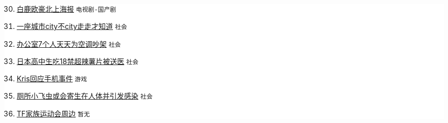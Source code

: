 30. [白鹿欧豪北上海报](https://m.weibo.cn/search?containerid=100103type%3D1%26t%3D10%26q%3D%23%E7%99%BD%E9%B9%BF%E6%AC%A7%E8%B1%AA%E5%8C%97%E4%B8%8A%E6%B5%B7%E6%8A%A5%23&stream_entry_id=31&isnewpage=1&extparam=seat%3D1%26flag%3D1%26realpos%3D28%26cate%3D5001%26dgr%3D0%26stream_entry_id%3D31%26q%3D%2523%25E7%2599%25BD%25E9%25B9%25BF%25E6%25AC%25A7%25E8%25B1%25AA%25E5%258C%2597%25E4%25B8%258A%25E6%25B5%25B7%25E6%258A%25A5%2523%26band_rank%3D28%26lcate%3D5001%26filter_type%3Drealtimehot%26pos%3D28%26c_type%3D31%26display_time%3D1721207606%26pre_seqid%3D172120760685702296337) `电视剧-国产剧` 

31. [一座城市city不city走走才知道](https://m.weibo.cn/search?containerid=100103type%3D1%26t%3D10%26q%3D%23%E4%B8%80%E5%BA%A7%E5%9F%8E%E5%B8%82city%E4%B8%8Dcity%E8%B5%B0%E8%B5%B0%E6%89%8D%E7%9F%A5%E9%81%93%23&stream_entry_id=31&isnewpage=1&extparam=seat%3D1%26flag%3D0%26realpos%3D29%26cate%3D5001%26dgr%3D0%26stream_entry_id%3D31%26q%3D%2523%25E4%25B8%2580%25E5%25BA%25A7%25E5%259F%258E%25E5%25B8%2582city%25E4%25B8%258Dcity%25E8%25B5%25B0%25E8%25B5%25B0%25E6%2589%258D%25E7%259F%25A5%25E9%2581%2593%2523%26band_rank%3D29%26lcate%3D5001%26filter_type%3Drealtimehot%26pos%3D29%26c_type%3D31%26display_time%3D1721207606%26pre_seqid%3D172120760685702296337) `社会` 

32. [办公室7个人天天为空调吵架](https://m.weibo.cn/search?containerid=100103type%3D1%26t%3D10%26q%3D%23%E5%8A%9E%E5%85%AC%E5%AE%A47%E4%B8%AA%E4%BA%BA%E5%A4%A9%E5%A4%A9%E4%B8%BA%E7%A9%BA%E8%B0%83%E5%90%B5%E6%9E%B6%23&stream_entry_id=31&isnewpage=1&extparam=seat%3D1%26flag%3D0%26realpos%3D30%26cate%3D5001%26dgr%3D0%26stream_entry_id%3D31%26q%3D%2523%25E5%258A%259E%25E5%2585%25AC%25E5%25AE%25A47%25E4%25B8%25AA%25E4%25BA%25BA%25E5%25A4%25A9%25E5%25A4%25A9%25E4%25B8%25BA%25E7%25A9%25BA%25E8%25B0%2583%25E5%2590%25B5%25E6%259E%25B6%2523%26band_rank%3D30%26lcate%3D5001%26filter_type%3Drealtimehot%26pos%3D30%26c_type%3D31%26display_time%3D1721207606%26pre_seqid%3D172120760685702296337) `社会` 

33. [日本高中生吃18禁超辣薯片被送医](https://m.weibo.cn/search?containerid=100103type%3D1%26t%3D10%26q%3D%23%E6%97%A5%E6%9C%AC%E9%AB%98%E4%B8%AD%E7%94%9F%E5%90%8318%E7%A6%81%E8%B6%85%E8%BE%A3%E8%96%AF%E7%89%87%E8%A2%AB%E9%80%81%E5%8C%BB%23&stream_entry_id=31&isnewpage=1&extparam=seat%3D1%26flag%3D1%26realpos%3D31%26cate%3D5001%26dgr%3D0%26stream_entry_id%3D31%26q%3D%2523%25E6%2597%25A5%25E6%259C%25AC%25E9%25AB%2598%25E4%25B8%25AD%25E7%2594%259F%25E5%2590%258318%25E7%25A6%2581%25E8%25B6%2585%25E8%25BE%25A3%25E8%2596%25AF%25E7%2589%2587%25E8%25A2%25AB%25E9%2580%2581%25E5%258C%25BB%2523%26band_rank%3D31%26lcate%3D5001%26filter_type%3Drealtimehot%26pos%3D31%26c_type%3D31%26display_time%3D1721207606%26pre_seqid%3D172120760685702296337) `社会` 

34. [Kris回应手机事件](https://m.weibo.cn/search?containerid=100103type%3D1%26t%3D10%26q%3D%23Kris%E5%9B%9E%E5%BA%94%E6%89%8B%E6%9C%BA%E4%BA%8B%E4%BB%B6%23&stream_entry_id=31&isnewpage=1&extparam=seat%3D1%26flag%3D1%26realpos%3D32%26cate%3D5001%26dgr%3D0%26stream_entry_id%3D31%26q%3D%2523Kris%25E5%259B%259E%25E5%25BA%2594%25E6%2589%258B%25E6%259C%25BA%25E4%25BA%258B%25E4%25BB%25B6%2523%26band_rank%3D32%26lcate%3D5001%26filter_type%3Drealtimehot%26pos%3D32%26c_type%3D31%26display_time%3D1721207606%26pre_seqid%3D172120760685702296337) `游戏` 

35. [厕所小飞虫或会寄生在人体并引发感染](https://m.weibo.cn/search?containerid=100103type%3D1%26t%3D10%26q%3D%23%E5%8E%95%E6%89%80%E5%B0%8F%E9%A3%9E%E8%99%AB%E6%88%96%E4%BC%9A%E5%AF%84%E7%94%9F%E5%9C%A8%E4%BA%BA%E4%BD%93%E5%B9%B6%E5%BC%95%E5%8F%91%E6%84%9F%E6%9F%93%23&stream_entry_id=31&isnewpage=1&extparam=seat%3D1%26flag%3D1%26realpos%3D33%26cate%3D5001%26dgr%3D0%26stream_entry_id%3D31%26q%3D%2523%25E5%258E%2595%25E6%2589%2580%25E5%25B0%258F%25E9%25A3%259E%25E8%2599%25AB%25E6%2588%2596%25E4%25BC%259A%25E5%25AF%2584%25E7%2594%259F%25E5%259C%25A8%25E4%25BA%25BA%25E4%25BD%2593%25E5%25B9%25B6%25E5%25BC%2595%25E5%258F%2591%25E6%2584%259F%25E6%259F%2593%2523%26band_rank%3D33%26lcate%3D5001%26filter_type%3Drealtimehot%26pos%3D33%26c_type%3D31%26display_time%3D1721207606%26pre_seqid%3D172120760685702296337) `社会` 

36. [TF家族运动会周边](https://m.weibo.cn/search?containerid=100103type%3D1%26t%3D10%26q%3DTF%E5%AE%B6%E6%97%8F%E8%BF%90%E5%8A%A8%E4%BC%9A%E5%91%A8%E8%BE%B9&stream_entry_id=31&isnewpage=1&extparam=seat%3D1%26flag%3D1%26realpos%3D34%26cate%3D5001%26dgr%3D0%26stream_entry_id%3D31%26q%3DTF%25E5%25AE%25B6%25E6%2597%258F%25E8%25BF%2590%25E5%258A%25A8%25E4%25BC%259A%25E5%2591%25A8%25E8%25BE%25B9%26band_rank%3D34%26lcate%3D5001%26filter_type%3Drealtimehot%26pos%3D34%26c_type%3D31%26display_time%3D1721207606%26pre_seqid%3D172120760685702296337) `暂无` 
